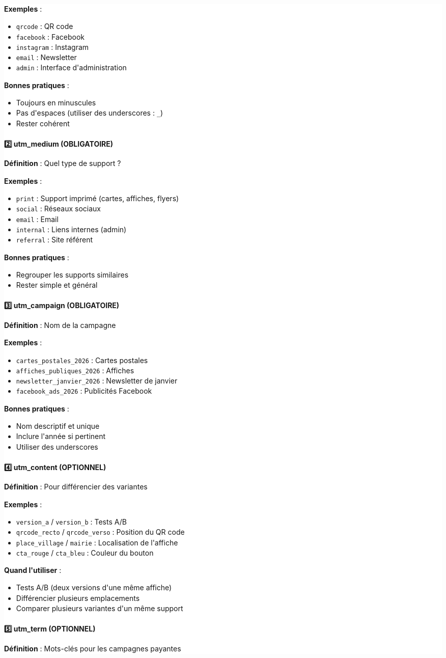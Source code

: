 **Exemples** :
- `qrcode` : QR code
- `facebook` : Facebook
- `instagram` : Instagram
- `email` : Newsletter
- `admin` : Interface d'administration

**Bonnes pratiques** :
- Toujours en minuscules
- Pas d'espaces (utiliser des underscores : `_`)
- Rester cohérent

#### 2️⃣ utm_medium (OBLIGATOIRE)
**Définition** : Quel type de support ?

**Exemples** :
- `print` : Support imprimé (cartes, affiches, flyers)
- `social` : Réseaux sociaux
- `email` : Email
- `internal` : Liens internes (admin)
- `referral` : Site référent

**Bonnes pratiques** :
- Regrouper les supports similaires
- Rester simple et général

#### 3️⃣ utm_campaign (OBLIGATOIRE)
**Définition** : Nom de la campagne

**Exemples** :
- `cartes_postales_2026` : Cartes postales
- `affiches_publiques_2026` : Affiches
- `newsletter_janvier_2026` : Newsletter de janvier
- `facebook_ads_2026` : Publicités Facebook

**Bonnes pratiques** :
- Nom descriptif et unique
- Inclure l'année si pertinent
- Utiliser des underscores

#### 4️⃣ utm_content (OPTIONNEL)
**Définition** : Pour différencier des variantes

**Exemples** :
- `version_a` / `version_b` : Tests A/B
- `qrcode_recto` / `qrcode_verso` : Position du QR code
- `place_village` / `mairie` : Localisation de l'affiche
- `cta_rouge` / `cta_bleu` : Couleur du bouton

**Quand l'utiliser** :
- Tests A/B (deux versions d'une même affiche)
- Différencier plusieurs emplacements
- Comparer plusieurs variantes d'un même support

#### 5️⃣ utm_term (OPTIONNEL)
**Définition** : Mots-clés pour les campagnes payantes
